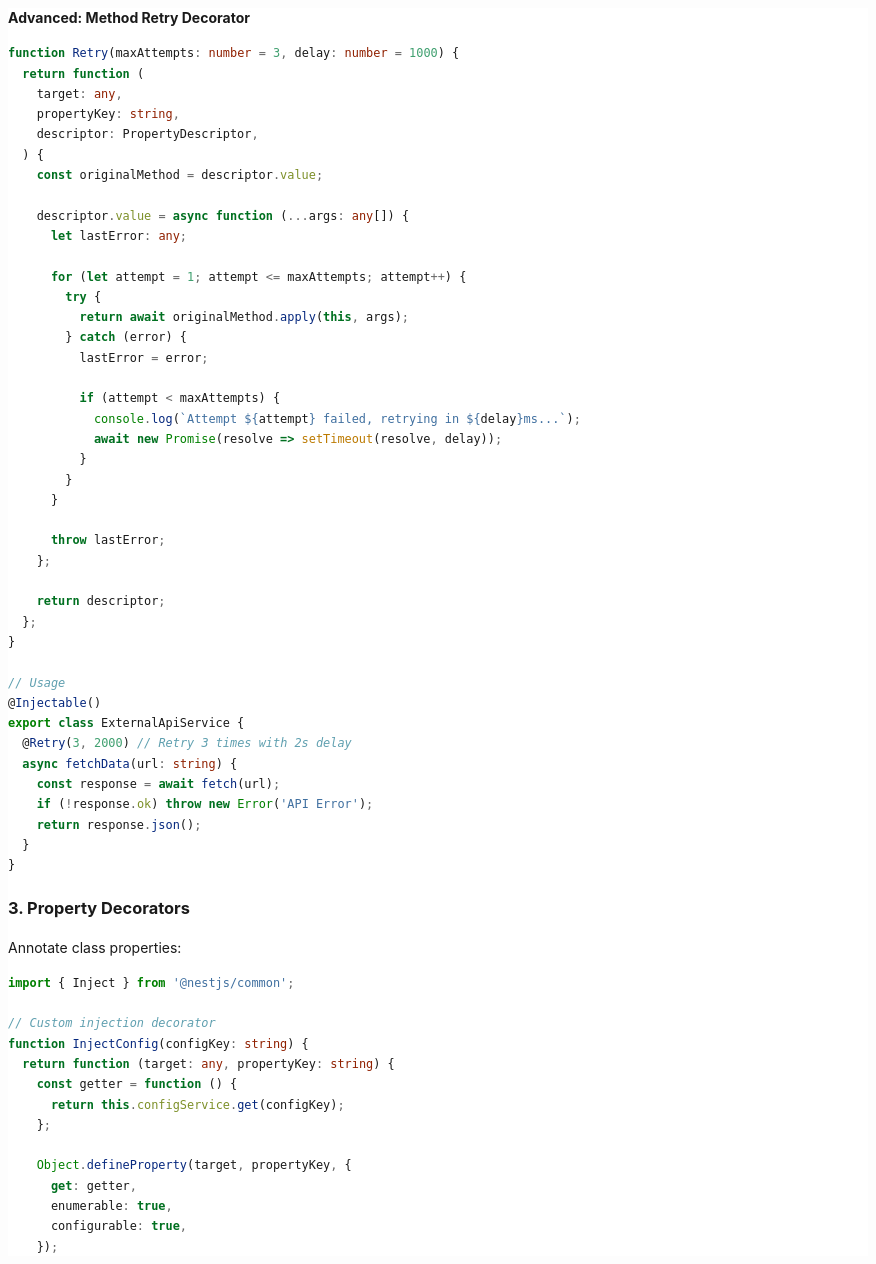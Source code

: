 **Advanced: Method Retry Decorator**

```typescript
function Retry(maxAttempts: number = 3, delay: number = 1000) {
  return function (
    target: any,
    propertyKey: string,
    descriptor: PropertyDescriptor,
  ) {
    const originalMethod = descriptor.value;

    descriptor.value = async function (...args: any[]) {
      let lastError: any;

      for (let attempt = 1; attempt <= maxAttempts; attempt++) {
        try {
          return await originalMethod.apply(this, args);
        } catch (error) {
          lastError = error;

          if (attempt < maxAttempts) {
            console.log(`Attempt ${attempt} failed, retrying in ${delay}ms...`);
            await new Promise(resolve => setTimeout(resolve, delay));
          }
        }
      }

      throw lastError;
    };

    return descriptor;
  };
}

// Usage
@Injectable()
export class ExternalApiService {
  @Retry(3, 2000) // Retry 3 times with 2s delay
  async fetchData(url: string) {
    const response = await fetch(url);
    if (!response.ok) throw new Error('API Error');
    return response.json();
  }
}
```

### 3. Property Decorators

Annotate class properties:

```typescript
import { Inject } from '@nestjs/common';

// Custom injection decorator
function InjectConfig(configKey: string) {
  return function (target: any, propertyKey: string) {
    const getter = function () {
      return this.configService.get(configKey);
    };

    Object.defineProperty(target, propertyKey, {
      get: getter,
      enumerable: true,
      configurable: true,
    });
```